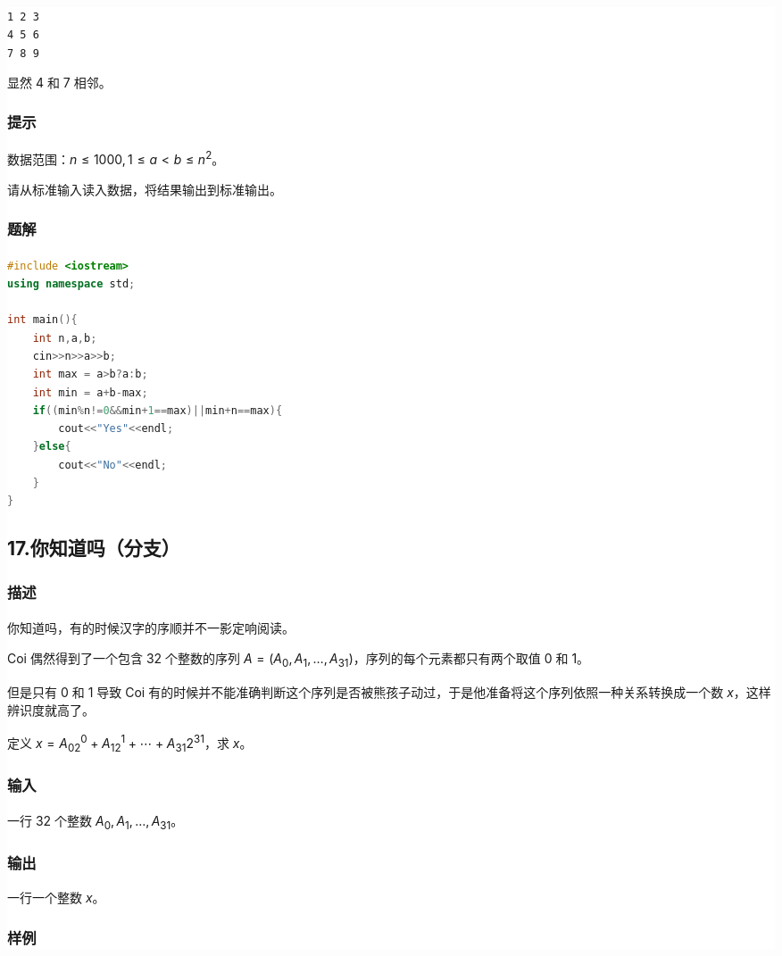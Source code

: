 ```
1 2 3
4 5 6
7 8 9
```

显然 4 和 7 相邻。

### 提示

数据范围：$n\leq 1000 ,1\leq a<b\leq n^2$。

请从标准输入读入数据，将结果输出到标准输出。

### 题解

```cpp
#include <iostream>
using namespace std;

int main(){
    int n,a,b;
    cin>>n>>a>>b;
    int max = a>b?a:b;
    int min = a+b-max;
    if((min%n!=0&&min+1==max)||min+n==max){
        cout<<"Yes"<<endl;
    }else{
        cout<<"No"<<endl;
    }
}
```



## 17.你知道吗（分支）

### 描述

你知道吗，有的时候汉字的序顺并不一影定响阅读。

Coi 偶然得到了一个包含 32 个整数的序列 $A=(A_0,A_1,\dots,A_{31})$，序列的每个元素都只有两个取值 $0$ 和 $1$。

但是只有 $0$ 和 $1$ 导致 Coi 有的时候并不能准确判断这个序列是否被熊孩子动过，于是他准备将这个序列依照一种关系转换成一个数 $x$，这样辨识度就高了。

定义 $x=A_02^0+A_12^1+\cdots+A_{31}2^{31}$，求 $x$。

### 输入

一行 32 个整数 $A_0,A_1,\dots,A_{31}$。

### 输出

一行一个整数 $x$。

### 样例
